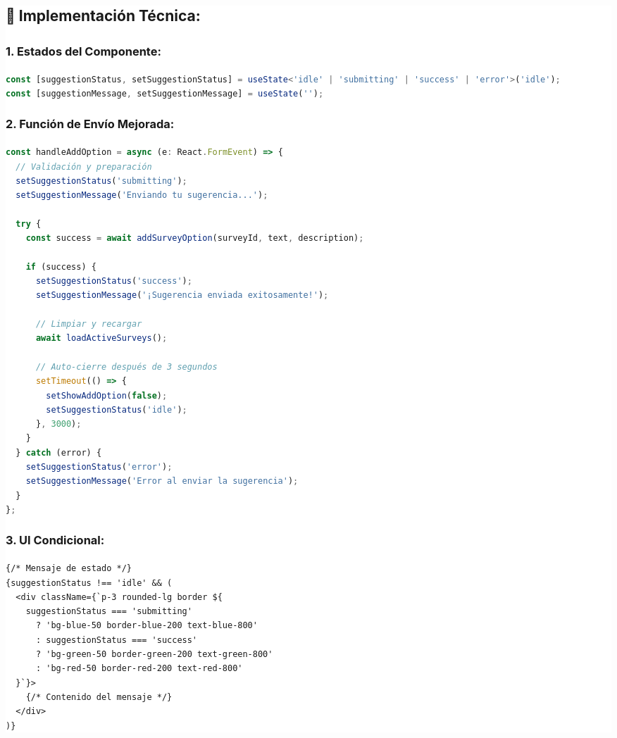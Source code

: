 ## 🔧 **Implementación Técnica:**

### **1. Estados del Componente:**
```typescript
const [suggestionStatus, setSuggestionStatus] = useState<'idle' | 'submitting' | 'success' | 'error'>('idle');
const [suggestionMessage, setSuggestionMessage] = useState('');
```

### **2. Función de Envío Mejorada:**
```typescript
const handleAddOption = async (e: React.FormEvent) => {
  // Validación y preparación
  setSuggestionStatus('submitting');
  setSuggestionMessage('Enviando tu sugerencia...');
  
  try {
    const success = await addSurveyOption(surveyId, text, description);
    
    if (success) {
      setSuggestionStatus('success');
      setSuggestionMessage('¡Sugerencia enviada exitosamente!');
      
      // Limpiar y recargar
      await loadActiveSurveys();
      
      // Auto-cierre después de 3 segundos
      setTimeout(() => {
        setShowAddOption(false);
        setSuggestionStatus('idle');
      }, 3000);
    }
  } catch (error) {
    setSuggestionStatus('error');
    setSuggestionMessage('Error al enviar la sugerencia');
  }
};
```

### **3. UI Condicional:**
```tsx
{/* Mensaje de estado */}
{suggestionStatus !== 'idle' && (
  <div className={`p-3 rounded-lg border ${
    suggestionStatus === 'submitting' 
      ? 'bg-blue-50 border-blue-200 text-blue-800'
      : suggestionStatus === 'success'
      ? 'bg-green-50 border-green-200 text-green-800'
      : 'bg-red-50 border-red-200 text-red-800'
  }`}>
    {/* Contenido del mensaje */}
  </div>
)}
```
